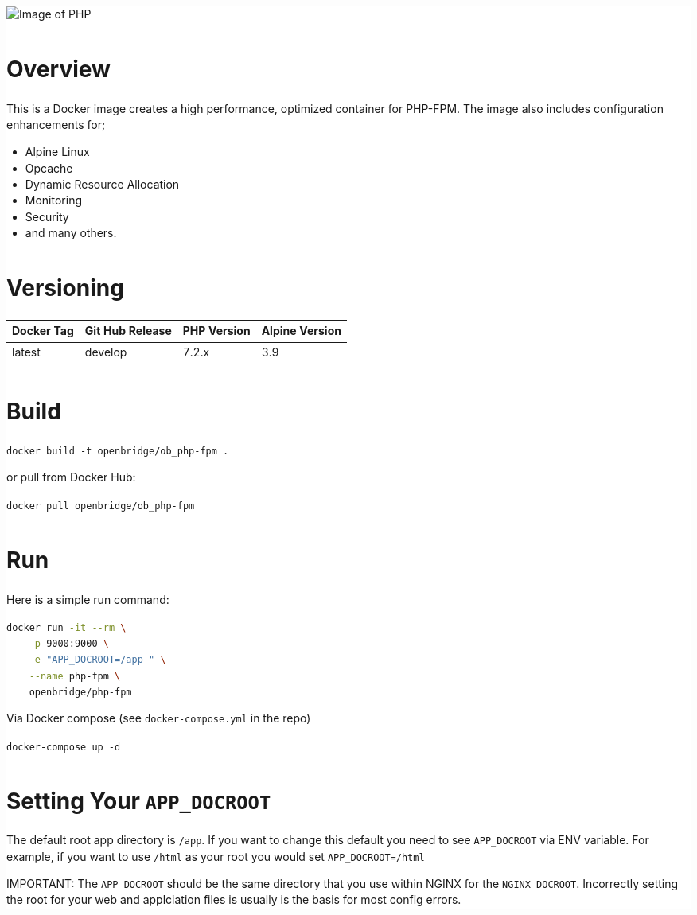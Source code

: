 ![Image of PHP](https://cdn.openbridge.com/assets/images/openbridge-php-small.png)

# Overview

This is a Docker image creates a high performance, optimized container for PHP-FPM. The image also includes configuration enhancements for;
* Alpine Linux
* Opcache
* Dynamic Resource Allocation
* Monitoring
* Security
* and many others.

# Versioning
| Docker Tag | Git Hub Release | PHP Version | Alpine Version |
|-----|-------|-----|--------|
| latest | develop | 7.2.x | 3.9 |

# Build
```
docker build -t openbridge/ob_php-fpm .
```
or pull from Docker Hub:
```
docker pull openbridge/ob_php-fpm
```
# Run
Here is a simple run command:
```bash
docker run -it --rm \
    -p 9000:9000 \
    -e "APP_DOCROOT=/app " \
    --name php-fpm \
    openbridge/php-fpm
```
Via Docker compose (see `docker-compose.yml` in the repo)
```
docker-compose up -d
```
# Setting Your `APP_DOCROOT`

The default root app directory is `/app`. If you want to change this default you need to see `APP_DOCROOT` via ENV variable. For example, if you want to use `/html` as your root you would set `APP_DOCROOT=/html`

IMPORTANT: The `APP_DOCROOT` should be the same directory that you use within NGINX for the `NGINX_DOCROOT`. Incorrectly setting the root for your web and applciation files is usually is the basis for most config errors.

